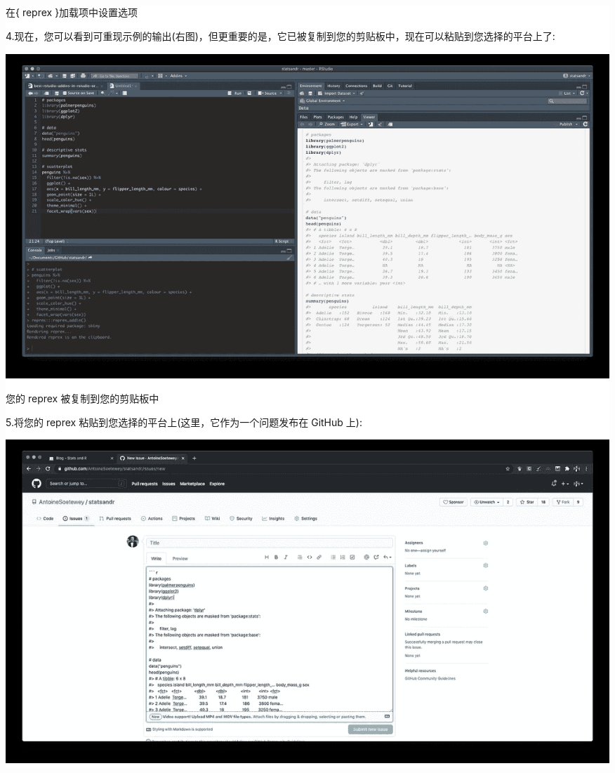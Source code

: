 在{ reprex }加载项中设置选项

4.现在，您可以看到可重现示例的输出(右图)，但更重要的是，它已被复制到您的剪贴板中，现在可以粘贴到您选择的平台上了:

![](img/96e78686134da6b8a90bd4f2ac27f8b4.png)

您的 reprex 被复制到您的剪贴板中

5.将您的 reprex 粘贴到您选择的平台上(这里，它作为一个问题发布在 GitHub 上):

![](img/f4ea431742178240c8d5a1ce2cc28fc0.png)

